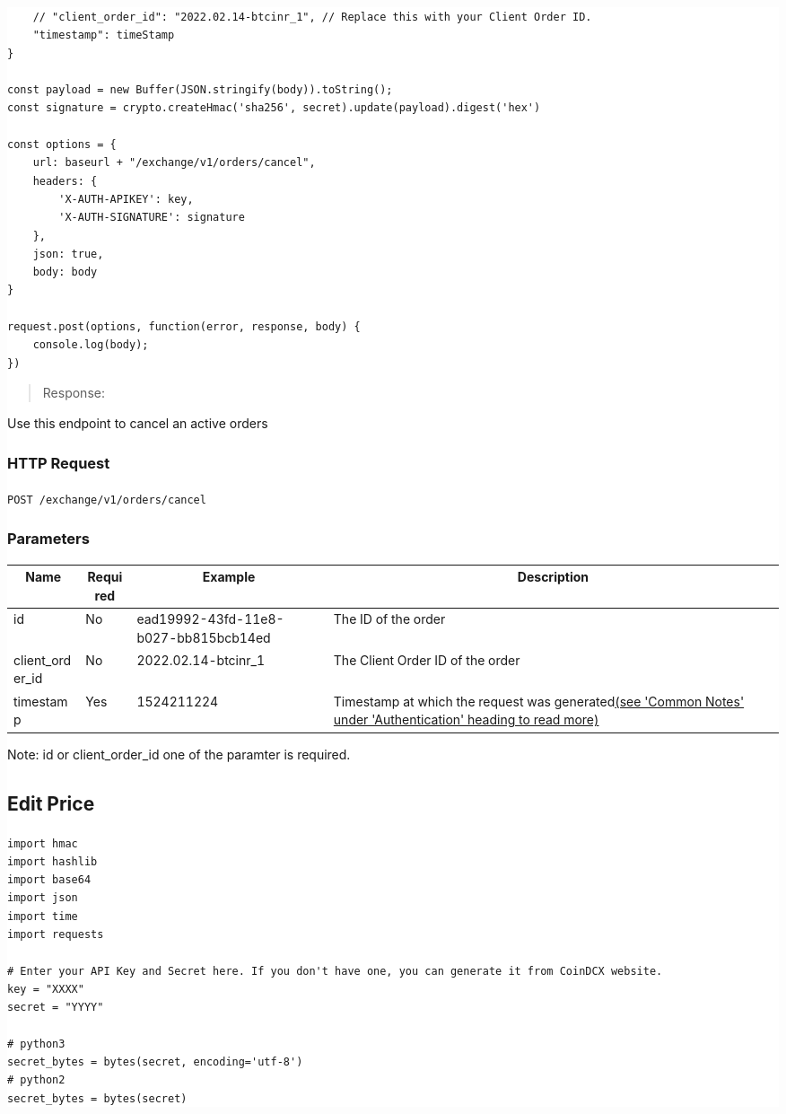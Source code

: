 ```
    // "client_order_id": "2022.02.14-btcinr_1", // Replace this with your Client Order ID.
    "timestamp": timeStamp
}

const payload = new Buffer(JSON.stringify(body)).toString();
const signature = crypto.createHmac('sha256', secret).update(payload).digest('hex')

const options = {
    url: baseurl + "/exchange/v1/orders/cancel",
    headers: {
        'X-AUTH-APIKEY': key,
        'X-AUTH-SIGNATURE': signature
    },
    json: true,
    body: body
}

request.post(options, function(error, response, body) {
    console.log(body);
})
```

> Response:

```

```

Use this endpoint to cancel an active orders

### HTTP Request

`POST /exchange/v1/orders/cancel`

### Parameters

| Name | Required | Example | Description |
|---|---|---|---|
| id | No | ead19992-43fd-11e8-b027-bb815bcb14ed | The ID of the order |
| client_order_id | No | 2022.02.14-btcinr_1 | The Client Order ID of the order |
| timestamp | Yes | 1524211224 | Timestamp at which the request was generated[(see 'Common Notes' under 'Authentication' heading to read more)](https://docs.coindcx.com/#authentication) |

Note: id or client_order_id one of the paramter is required.

## Edit Price

```
import hmac
import hashlib
import base64
import json
import time
import requests

# Enter your API Key and Secret here. If you don't have one, you can generate it from CoinDCX website.
key = "XXXX"
secret = "YYYY"

# python3
secret_bytes = bytes(secret, encoding='utf-8')
# python2
secret_bytes = bytes(secret)

```